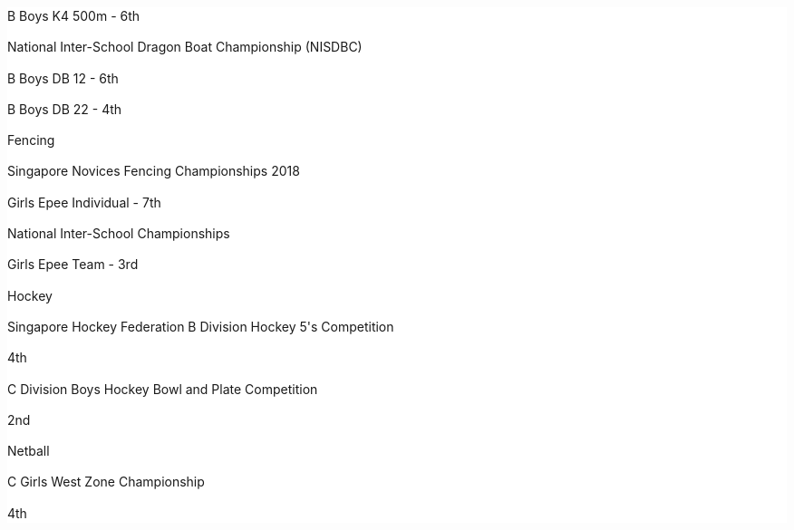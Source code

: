 <td rowspan="1" colspan="1">
<p>B Boys K4 500m - 6th</p>
</td>
</tr>
<tr>
<td rowspan="2" colspan="1">
<p>National Inter-School Dragon Boat Championship (NISDBC)</p>
</td>
<td rowspan="1" colspan="1">
<p>B Boys DB 12 - 6th</p>
</td>
</tr>
<tr>
<td rowspan="1" colspan="1">
<p>B Boys DB 22 - 4th</p>
</td>
</tr>
<tr>
<td rowspan="2" colspan="1">
<p>Fencing</p>
</td>
<td rowspan="1" colspan="1">
<p>Singapore Novices Fencing Championships 2018</p>
</td>
<td rowspan="1" colspan="1">
<p>Girls Epee Individual - 7th</p>
</td>
</tr>
<tr>
<td rowspan="1" colspan="1">
<p>National Inter-School Championships</p>
</td>
<td rowspan="1" colspan="1">
<p>Girls Epee Team - 3rd</p>
</td>
</tr>
<tr>
<td rowspan="2" colspan="1">
<p>Hockey</p>
</td>
<td rowspan="1" colspan="1">
<p>Singapore Hockey Federation B Division Hockey 5's Competition</p>
</td>
<td rowspan="1" colspan="1">
<p>4th</p>
</td>
</tr>
<tr>
<td rowspan="1" colspan="1">
<p>C Division Boys Hockey Bowl and Plate Competition</p>
</td>
<td rowspan="1" colspan="1">
<p>2nd</p>
</td>
</tr>
<tr>
<td rowspan="4" colspan="1">
<p>Netball</p>
</td>
<td rowspan="1" colspan="1">
<p>C Girls West Zone Championship</p>
</td>
<td rowspan="1" colspan="1">
<p>4th</p>